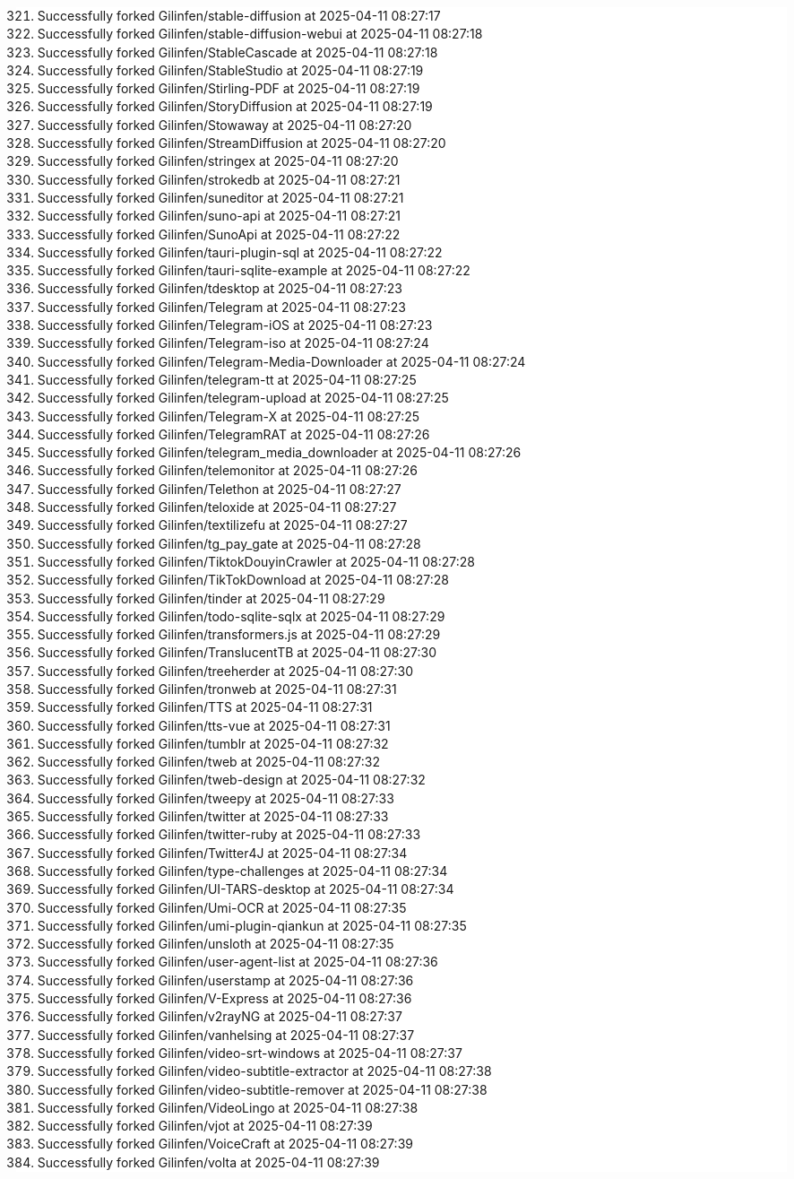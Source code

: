 321. Successfully forked Gilinfen/stable-diffusion at 2025-04-11 08:27:17
322. Successfully forked Gilinfen/stable-diffusion-webui at 2025-04-11 08:27:18
323. Successfully forked Gilinfen/StableCascade at 2025-04-11 08:27:18
324. Successfully forked Gilinfen/StableStudio at 2025-04-11 08:27:19
325. Successfully forked Gilinfen/Stirling-PDF at 2025-04-11 08:27:19
326. Successfully forked Gilinfen/StoryDiffusion at 2025-04-11 08:27:19
327. Successfully forked Gilinfen/Stowaway at 2025-04-11 08:27:20
328. Successfully forked Gilinfen/StreamDiffusion at 2025-04-11 08:27:20
329. Successfully forked Gilinfen/stringex at 2025-04-11 08:27:20
330. Successfully forked Gilinfen/strokedb at 2025-04-11 08:27:21
331. Successfully forked Gilinfen/suneditor at 2025-04-11 08:27:21
332. Successfully forked Gilinfen/suno-api at 2025-04-11 08:27:21
333. Successfully forked Gilinfen/SunoApi at 2025-04-11 08:27:22
334. Successfully forked Gilinfen/tauri-plugin-sql at 2025-04-11 08:27:22
335. Successfully forked Gilinfen/tauri-sqlite-example at 2025-04-11 08:27:22
336. Successfully forked Gilinfen/tdesktop at 2025-04-11 08:27:23
337. Successfully forked Gilinfen/Telegram at 2025-04-11 08:27:23
338. Successfully forked Gilinfen/Telegram-iOS at 2025-04-11 08:27:23
339. Successfully forked Gilinfen/Telegram-iso at 2025-04-11 08:27:24
340. Successfully forked Gilinfen/Telegram-Media-Downloader at 2025-04-11 08:27:24
341. Successfully forked Gilinfen/telegram-tt at 2025-04-11 08:27:25
342. Successfully forked Gilinfen/telegram-upload at 2025-04-11 08:27:25
343. Successfully forked Gilinfen/Telegram-X at 2025-04-11 08:27:25
344. Successfully forked Gilinfen/TelegramRAT at 2025-04-11 08:27:26
345. Successfully forked Gilinfen/telegram_media_downloader at 2025-04-11 08:27:26
346. Successfully forked Gilinfen/telemonitor at 2025-04-11 08:27:26
347. Successfully forked Gilinfen/Telethon at 2025-04-11 08:27:27
348. Successfully forked Gilinfen/teloxide at 2025-04-11 08:27:27
349. Successfully forked Gilinfen/textilizefu at 2025-04-11 08:27:27
350. Successfully forked Gilinfen/tg_pay_gate at 2025-04-11 08:27:28
351. Successfully forked Gilinfen/TiktokDouyinCrawler at 2025-04-11 08:27:28
352. Successfully forked Gilinfen/TikTokDownload at 2025-04-11 08:27:28
353. Successfully forked Gilinfen/tinder at 2025-04-11 08:27:29
354. Successfully forked Gilinfen/todo-sqlite-sqlx at 2025-04-11 08:27:29
355. Successfully forked Gilinfen/transformers.js at 2025-04-11 08:27:29
356. Successfully forked Gilinfen/TranslucentTB at 2025-04-11 08:27:30
357. Successfully forked Gilinfen/treeherder at 2025-04-11 08:27:30
358. Successfully forked Gilinfen/tronweb at 2025-04-11 08:27:31
359. Successfully forked Gilinfen/TTS at 2025-04-11 08:27:31
360. Successfully forked Gilinfen/tts-vue at 2025-04-11 08:27:31
361. Successfully forked Gilinfen/tumblr at 2025-04-11 08:27:32
362. Successfully forked Gilinfen/tweb at 2025-04-11 08:27:32
363. Successfully forked Gilinfen/tweb-design at 2025-04-11 08:27:32
364. Successfully forked Gilinfen/tweepy at 2025-04-11 08:27:33
365. Successfully forked Gilinfen/twitter at 2025-04-11 08:27:33
366. Successfully forked Gilinfen/twitter-ruby at 2025-04-11 08:27:33
367. Successfully forked Gilinfen/Twitter4J at 2025-04-11 08:27:34
368. Successfully forked Gilinfen/type-challenges at 2025-04-11 08:27:34
369. Successfully forked Gilinfen/UI-TARS-desktop at 2025-04-11 08:27:34
370. Successfully forked Gilinfen/Umi-OCR at 2025-04-11 08:27:35
371. Successfully forked Gilinfen/umi-plugin-qiankun at 2025-04-11 08:27:35
372. Successfully forked Gilinfen/unsloth at 2025-04-11 08:27:35
373. Successfully forked Gilinfen/user-agent-list at 2025-04-11 08:27:36
374. Successfully forked Gilinfen/userstamp at 2025-04-11 08:27:36
375. Successfully forked Gilinfen/V-Express at 2025-04-11 08:27:36
376. Successfully forked Gilinfen/v2rayNG at 2025-04-11 08:27:37
377. Successfully forked Gilinfen/vanhelsing at 2025-04-11 08:27:37
378. Successfully forked Gilinfen/video-srt-windows at 2025-04-11 08:27:37
379. Successfully forked Gilinfen/video-subtitle-extractor at 2025-04-11 08:27:38
380. Successfully forked Gilinfen/video-subtitle-remover at 2025-04-11 08:27:38
381. Successfully forked Gilinfen/VideoLingo at 2025-04-11 08:27:38
382. Successfully forked Gilinfen/vjot at 2025-04-11 08:27:39
383. Successfully forked Gilinfen/VoiceCraft at 2025-04-11 08:27:39
384. Successfully forked Gilinfen/volta at 2025-04-11 08:27:39